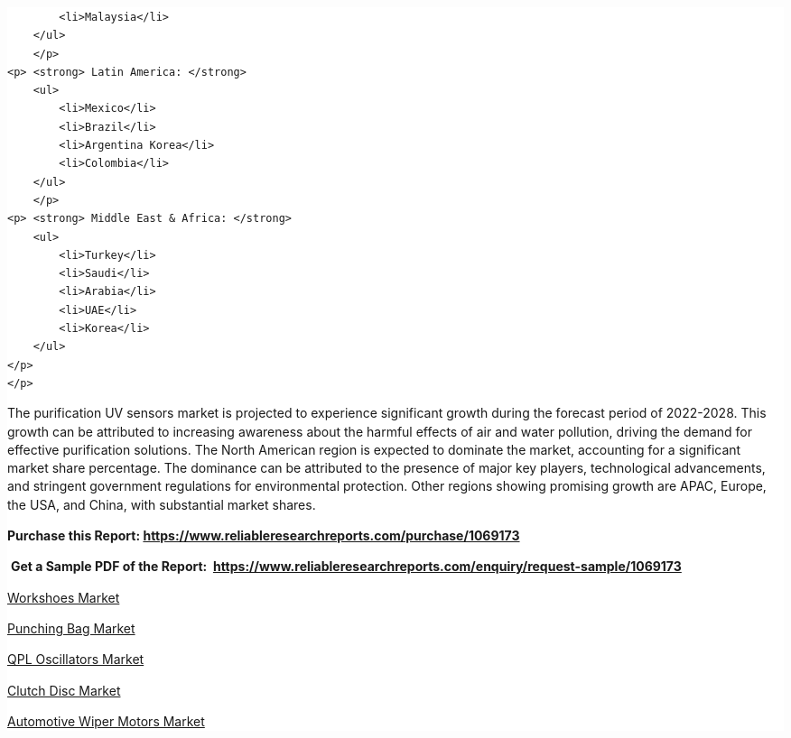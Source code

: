             <li>Malaysia</li>
        </ul>
        </p> 
    <p> <strong> Latin America: </strong>
        <ul>
            <li>Mexico</li>
            <li>Brazil</li>
            <li>Argentina Korea</li>
            <li>Colombia</li>
        </ul>
        </p> 
    <p> <strong> Middle East & Africa: </strong>
        <ul>
            <li>Turkey</li>
            <li>Saudi</li>
            <li>Arabia</li>
            <li>UAE</li>
            <li>Korea</li>
        </ul>
    </p>
    </p>
<p><p>The purification UV sensors market is projected to experience significant growth during the forecast period of 2022-2028. This growth can be attributed to increasing awareness about the harmful effects of air and water pollution, driving the demand for effective purification solutions. The North American region is expected to dominate the market, accounting for a significant market share percentage. The dominance can be attributed to the presence of major key players, technological advancements, and stringent government regulations for environmental protection. Other regions showing promising growth are APAC, Europe, the USA, and China, with substantial market shares.</p></p>
<p><strong>Purchase this Report: <a href="https://www.reliableresearchreports.com/purchase/1069173">https://www.reliableresearchreports.com/purchase/1069173</a></strong></p>
<p>&nbsp;<strong>Get a Sample PDF of the Report:&nbsp;&nbsp;<a href="https://www.reliableresearchreports.com/enquiry/request-sample/1069173">https://www.reliableresearchreports.com/enquiry/request-sample/1069173</a></strong></p>
<p><strong></strong></p>
<p><p><a href="https://www.linkedin.com/pulse/workshoes-market-research-report-provides-thorough-industry-izjjc/">Workshoes Market</a></p><p><a href="https://www.linkedin.com/pulse/punching-bag-market-size-growth-forecast-from-2023-2030-ghh7e/">Punching Bag Market</a></p><p><a href="https://www.reportprime.com/qpl-oscillators-r3542">QPL Oscillators Market</a></p><p><a href="https://medium.com/@gerardowolf/clutch-disc-market-size-growth-forecast-2023-2030-58f13f36e04b">Clutch Disc Market</a></p><p><a href="https://medium.com/@hazelharvey1918/automotive-wiper-motors-market-size-growth-forecast-2023-2030-a5fadbd88ad1">Automotive Wiper Motors Market</a></p></p>